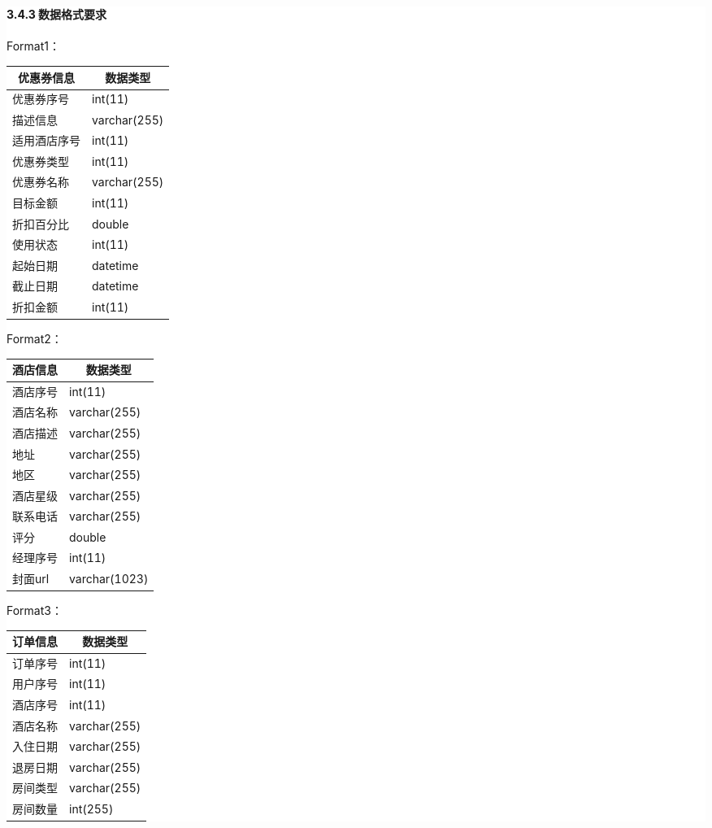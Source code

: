 #### 3.4.3  数据格式要求

Format1：

| 优惠券信息   | 数据类型     |
| ------------ | ------------ |
| 优惠券序号   | int(11)      |
| 描述信息     | varchar(255) |
| 适用酒店序号 | int(11)      |
| 优惠券类型   | int(11)      |
| 优惠券名称   | varchar(255) |
| 目标金额     | int(11)      |
| 折扣百分比   | double       |
| 使用状态     | int(11)      |
| 起始日期     | datetime     |
| 截止日期     | datetime     |
| 折扣金额     | int(11)      |

Format2：

| 酒店信息 | 数据类型      |
| -------- | ------------- |
| 酒店序号 | int(11)       |
| 酒店名称 | varchar(255)  |
| 酒店描述 | varchar(255)  |
| 地址     | varchar(255)  |
| 地区     | varchar(255)  |
| 酒店星级 | varchar(255)  |
| 联系电话 | varchar(255)  |
| 评分     | double        |
| 经理序号 | int(11)       |
| 封面url  | varchar(1023) |

Format3：

| 订单信息     | 数据类型      |
| ------------ | ------------- |
| 订单序号     | int(11)       |
| 用户序号     | int(11)       |
| 酒店序号     | int(11)       |
| 酒店名称     | varchar(255)  |
| 入住日期     | varchar(255)  |
| 退房日期     | varchar(255)  |
| 房间类型     | varchar(255)  |
| 房间数量     | int(255)      |